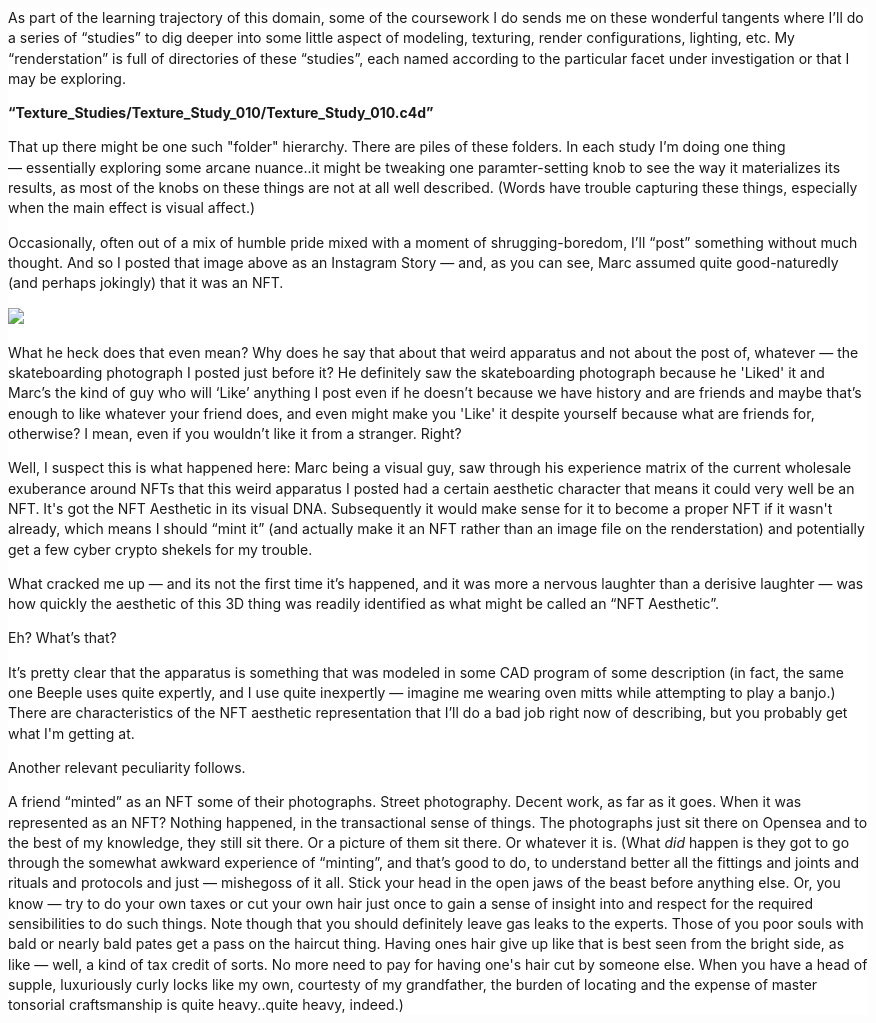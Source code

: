 As part of the learning trajectory of this domain, some of the coursework I do sends me on these wonderful tangents where I’ll do a series of “studies” to dig deeper into some little aspect of modeling, texturing, render configurations, lighting, etc. My “renderstation” is full of directories of these “studies”, each named according to the particular facet under investigation or that I may be exploring. 

**“Texture_Studies/Texture_Study_010/Texture_Study_010.c4d”** 

That up there might be one such "folder" hierarchy. There are piles of these folders. In each study I’m doing one thing — essentially exploring some arcane nuance..it might be tweaking one paramter-setting knob to see the way it materializes its results, as most of the knobs on these things are not at all well described. (Words have trouble capturing these things, especially when the main effect is visual affect.)

Occasionally, often out of a mix of humble pride mixed with a moment of shrugging-boredom, I’ll “post” something without much thought. And so I posted that image above as an Instagram Story — and, as you can see, Marc assumed quite good-naturedly (and perhaps jokingly) that it was an NFT. 

 ![](/bd-images/the-new-new-nft-aesthetic/the-new-new-nft-aesthetic_44fdd48a-e4c4-49e0-aa88-308501ac45f5.png) 

What he heck does that even mean? Why does he say that about that weird apparatus and not about the post of, whatever — the skateboarding photograph I posted just before it? He definitely saw the skateboarding photograph because he 'Liked' it and Marc’s the kind of guy who will ‘Like’ anything I post even if he doesn’t because we have history and are friends and maybe that’s enough to like whatever your friend does, and even might make you 'Like' it despite yourself because what are friends for, otherwise? I mean, even if you wouldn’t like it from a stranger. Right?

Well, I suspect this is what happened here: Marc being a visual guy, saw through his experience matrix of the current wholesale exuberance around NFTs that this weird apparatus I posted had a certain aesthetic character that means it could very well be an NFT. It's got the NFT Aesthetic in its visual DNA. Subsequently it would make sense for it to become a proper NFT if it wasn't already, which means I should “mint it” (and actually make it an NFT rather than an image file on the renderstation) and potentially get a few cyber crypto shekels for my trouble.

What cracked me up — and its not the first time it’s happened, and it was more a nervous laughter than a derisive laughter — was how quickly the aesthetic of this 3D thing was readily identified as what might be called an “NFT Aesthetic”.

Eh? What’s that?

It’s pretty clear that the apparatus is something that was modeled in some CAD program of some description (in fact, the same one Beeple uses quite expertly, and I use quite inexpertly — imagine me wearing oven mitts while attempting to play a banjo.) There are characteristics of the NFT aesthetic representation that I’ll do a bad job right now of describing, but you probably get what I'm getting at.

Another relevant peculiarity follows.

A friend “minted” as an NFT some of their photographs. Street photography. Decent work, as far as it goes. When it was represented as an NFT? Nothing happened, in the transactional sense of things. The photographs just sit there on Opensea and to the best of my knowledge, they still sit there. Or a picture of them sit there. Or whatever it is. (What *did* happen is they got to go through the somewhat awkward experience of “minting”, and that’s good to do, to understand better all the fittings and joints and rituals and protocols and just — mishegoss of it all. Stick your head in the open jaws of the beast before anything else. Or, you know — try to do your own taxes or cut your own hair just once to gain a sense of insight into and respect for the required sensibilities to do such things. Note though that you should definitely leave gas leaks to the experts. Those of you poor souls with bald or nearly bald pates get a pass on the haircut thing. Having ones hair give up like that is best seen from the bright side, as like — well, a kind of tax credit of sorts. No more need to pay for having one's hair cut by someone else. When you have a head of supple, luxuriously curly locks like my own, courtesty of my grandfather, the burden of locating and the expense of master tonsorial craftsmanship is quite heavy..quite heavy, indeed.) 
